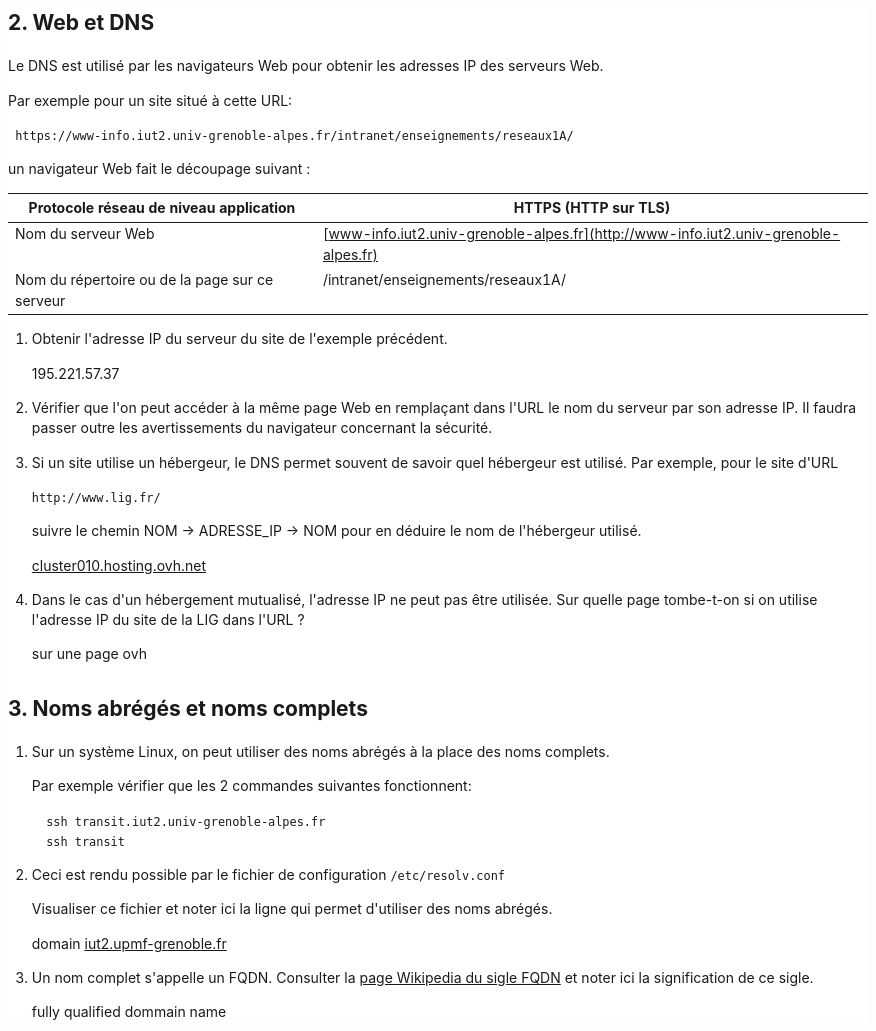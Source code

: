 ## 2. Web et DNS

Le DNS est utilisé par les navigateurs Web pour obtenir les adresses IP des serveurs Web.

Par exemple pour un site situé à cette URL:

```
 https://www-info.iut2.univ-grenoble-alpes.fr/intranet/enseignements/reseaux1A/ 
```

un navigateur Web fait le découpage suivant :

| Protocole réseau de niveau application         | HTTPS (HTTP sur TLS)                 |
|------------------------------------------------|--------------------------------------|
| Nom du serveur Web                             | [www-info.iut2.univ-grenoble-alpes.fr](http://www-info.iut2.univ-grenoble-alpes.fr) |
| Nom du répertoire ou de la page sur ce serveur | /intranet/enseignements/reseaux1A/   |

1. Obtenir l'adresse IP du serveur du site de l'exemple précédent.

   195.221.57.37
2. Vérifier que l'on peut accéder à la même page Web en remplaçant dans l'URL le nom du serveur par son adresse IP. Il faudra passer outre les avertissements du navigateur concernant la sécurité.
3. Si un site utilise un hébergeur, le DNS permet souvent de savoir quel hébergeur est utilisé. Par exemple, pour le site d'URL

   ```
   http://www.lig.fr/
   ```

   suivre le chemin NOM → ADRESSE_IP → NOM pour en déduire le nom de l'hébergeur utilisé.

   [cluster010.hosting.ovh.net](http://cluster010.hosting.ovh.net)
4. Dans le cas d'un hébergement mutualisé, l'adresse IP ne peut pas être utilisée. Sur quelle page tombe-t-on si on utilise l'adresse IP du site de la LIG dans l'URL ?

   sur une page ovh

## 3. Noms abrégés et noms complets

1. Sur un système Linux, on peut utiliser des noms abrégés à la place des noms complets.

   Par exemple vérifier que les 2 commandes suivantes fonctionnent:

   ```
     ssh transit.iut2.univ-grenoble-alpes.fr
     ssh transit
   ```
2. Ceci est rendu possible par le fichier de configuration `/etc/resolv.conf`

   Visualiser ce fichier et noter ici la ligne qui permet d'utiliser des noms abrégés.

   domain [iut2.upmf-grenoble.fr](http://iut2.upmf-grenoble.fr)
3. Un nom complet s'appelle un FQDN. Consulter la [page Wikipedia du sigle FQDN](https://fr.wikipedia.org/wiki/Fully_qualified_domain_name) et noter ici la signification de ce sigle.

   fully qualified dommain name
